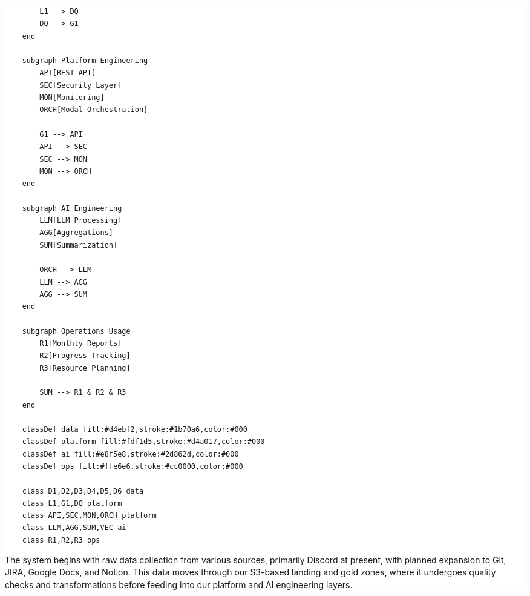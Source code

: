 ```mermaid
        L1 --> DQ
        DQ --> G1
    end

    subgraph Platform Engineering
        API[REST API]
        SEC[Security Layer]
        MON[Monitoring]
        ORCH[Modal Orchestration]
        
        G1 --> API
        API --> SEC
        SEC --> MON
        MON --> ORCH
    end

    subgraph AI Engineering
        LLM[LLM Processing]
        AGG[Aggregations]
        SUM[Summarization]
        
        ORCH --> LLM
        LLM --> AGG
        AGG --> SUM
    end

    subgraph Operations Usage
        R1[Monthly Reports]
        R2[Progress Tracking]
        R3[Resource Planning]
        
        SUM --> R1 & R2 & R3
    end

    classDef data fill:#d4ebf2,stroke:#1b70a6,color:#000
    classDef platform fill:#fdf1d5,stroke:#d4a017,color:#000
    classDef ai fill:#e8f5e8,stroke:#2d862d,color:#000
    classDef ops fill:#ffe6e6,stroke:#cc0000,color:#000
    
    class D1,D2,D3,D4,D5,D6 data
    class L1,G1,DQ platform
    class API,SEC,MON,ORCH platform
    class LLM,AGG,SUM,VEC ai
    class R1,R2,R3 ops
```

The system begins with raw data collection from various sources, primarily Discord at present, with planned expansion to Git, JIRA, Google Docs, and Notion. This data moves through our S3-based landing and gold zones, where it undergoes quality checks and transformations before feeding into our platform and AI engineering layers.
